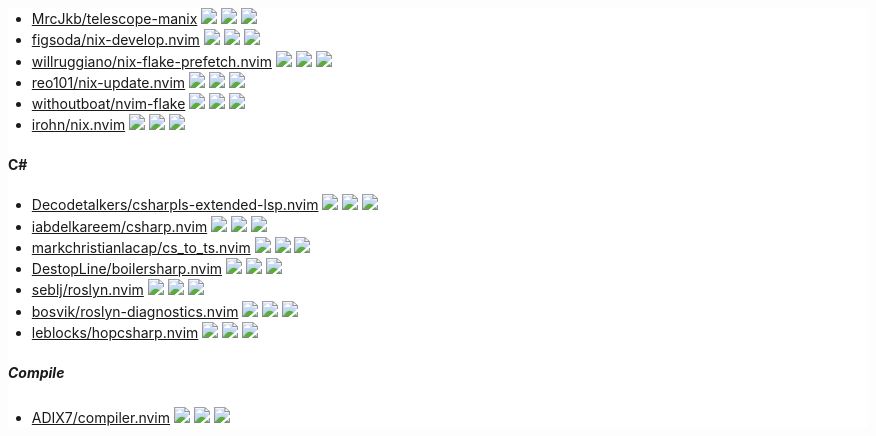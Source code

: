 - [MrcJkb/telescope-manix](https://github.com/MrcJkb/telescope-manix) ![](https://img.shields.io/github/stars/MrcJkb/telescope-manix) ![](https://img.shields.io/github/last-commit/MrcJkb/telescope-manix) ![](https://img.shields.io/github/commit-activity/y/MrcJkb/telescope-manix)
- [figsoda/nix-develop.nvim](https://github.com/figsoda/nix-develop.nvim) ![](https://img.shields.io/github/stars/figsoda/nix-develop.nvim) ![](https://img.shields.io/github/last-commit/figsoda/nix-develop.nvim) ![](https://img.shields.io/github/commit-activity/y/figsoda/nix-develop.nvim)
- [willruggiano/nix-flake-prefetch.nvim](https://github.com/willruggiano/nix-flake-prefetch.nvim) ![](https://img.shields.io/github/stars/willruggiano/nix-flake-prefetch.nvim) ![](https://img.shields.io/github/last-commit/willruggiano/nix-flake-prefetch.nvim) ![](https://img.shields.io/github/commit-activity/y/willruggiano/nix-flake-prefetch.nvim)
- [reo101/nix-update.nvim](https://github.com/reo101/nix-update.nvim) ![](https://img.shields.io/github/stars/reo101/nix-update.nvim) ![](https://img.shields.io/github/last-commit/reo101/nix-update.nvim) ![](https://img.shields.io/github/commit-activity/y/reo101/nix-update.nvim)
- [withoutboat/nvim-flake](https://github.com/withoutboat/nvim-flake) ![](https://img.shields.io/github/stars/withoutboat/nvim-flake) ![](https://img.shields.io/github/last-commit/withoutboat/nvim-flake) ![](https://img.shields.io/github/commit-activity/y/withoutboat/nvim-flake)
- [irohn/nix.nvim](https://github.com/irohn/nix.nvim) ![](https://img.shields.io/github/stars/irohn/nix.nvim) ![](https://img.shields.io/github/last-commit/irohn/nix.nvim) ![](https://img.shields.io/github/commit-activity/y/irohn/nix.nvim)

#### C#

- [Decodetalkers/csharpls-extended-lsp.nvim](https://github.com/Decodetalkers/csharpls-extended-lsp.nvim) ![](https://img.shields.io/github/stars/Decodetalkers/csharpls-extended-lsp.nvim) ![](https://img.shields.io/github/last-commit/Decodetalkers/csharpls-extended-lsp.nvim) ![](https://img.shields.io/github/commit-activity/y/Decodetalkers/csharpls-extended-lsp.nvim)
- [iabdelkareem/csharp.nvim](https://github.com/iabdelkareem/csharp.nvim) ![](https://img.shields.io/github/stars/iabdelkareem/csharp.nvim) ![](https://img.shields.io/github/last-commit/iabdelkareem/csharp.nvim) ![](https://img.shields.io/github/commit-activity/y/iabdelkareem/csharp.nvim)
- [markchristianlacap/cs_to_ts.nvim](https://github.com/markchristianlacap/cs_to_ts.nvim) ![](https://img.shields.io/github/stars/markchristianlacap/cs_to_ts.nvim) ![](https://img.shields.io/github/last-commit/markchristianlacap/cs_to_ts.nvim) ![](https://img.shields.io/github/commit-activity/y/markchristianlacap/cs_to_ts.nvim)
- [DestopLine/boilersharp.nvim](https://github.com/DestopLine/boilersharp.nvim) ![](https://img.shields.io/github/stars/DestopLine/boilersharp.nvim) ![](https://img.shields.io/github/last-commit/DestopLine/boilersharp.nvim) ![](https://img.shields.io/github/commit-activity/y/DestopLine/boilersharp.nvim)
- [seblj/roslyn.nvim](https://github.com/seblj/roslyn.nvim) ![](https://img.shields.io/github/stars/seblj/roslyn.nvim) ![](https://img.shields.io/github/last-commit/seblj/roslyn.nvim) ![](https://img.shields.io/github/commit-activity/y/seblj/roslyn.nvim)
- [bosvik/roslyn-diagnostics.nvim](https://github.com/bosvik/roslyn-diagnostics.nvim) ![](https://img.shields.io/github/stars/bosvik/roslyn-diagnostics.nvim) ![](https://img.shields.io/github/last-commit/bosvik/roslyn-diagnostics.nvim) ![](https://img.shields.io/github/commit-activity/y/bosvik/roslyn-diagnostics.nvim)
- [leblocks/hopcsharp.nvim](https://github.com/leblocks/hopcsharp.nvim) ![](https://img.shields.io/github/stars/leblocks/hopcsharp.nvim) ![](https://img.shields.io/github/last-commit/leblocks/hopcsharp.nvim) ![](https://img.shields.io/github/commit-activity/y/leblocks/hopcsharp.nvim)

##### Compile

- [ADIX7/compiler.nvim](https://github.com/ADIX7/compiler.nvim) ![](https://img.shields.io/github/stars/ADIX7/compiler.nvim) ![](https://img.shields.io/github/last-commit/ADIX7/compiler.nvim) ![](https://img.shields.io/github/commit-activity/y/ADIX7/compiler.nvim)
